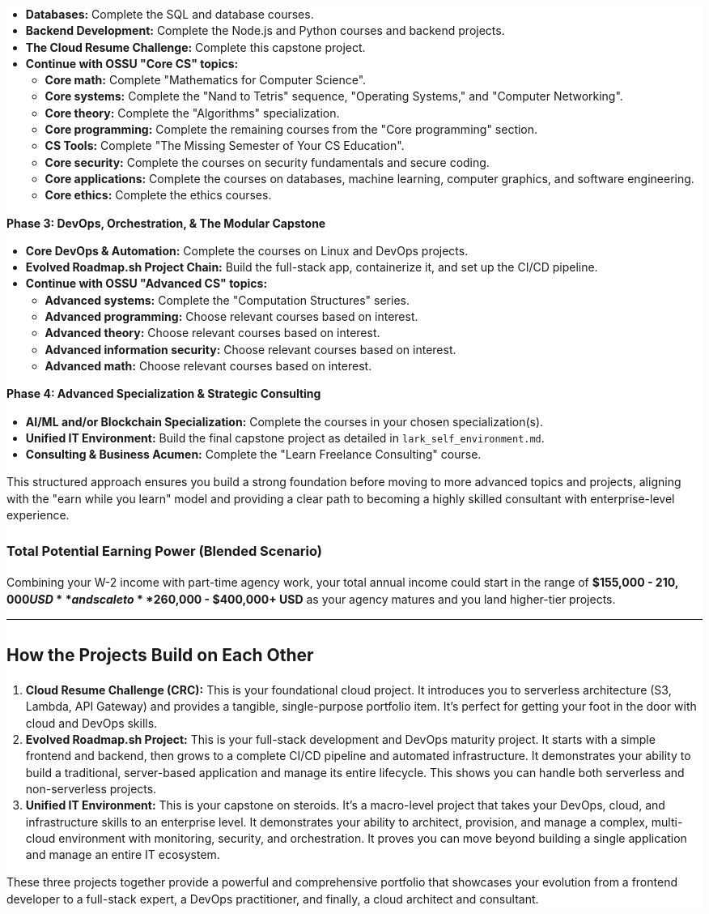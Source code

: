 * **Databases:** Complete the SQL and database courses.
* **Backend Development:** Complete the Node.js and Python courses and backend projects.
* **The Cloud Resume Challenge:** Complete this capstone project.
* **Continue with OSSU "Core CS" topics:**
    * **Core math:** Complete "Mathematics for Computer Science".
    * **Core systems:** Complete the "Nand to Tetris" sequence, "Operating Systems," and "Computer Networking".
    * **Core theory:** Complete the "Algorithms" specialization.
    * **Core programming:** Complete the remaining courses from the "Core programming" section.
    * **CS Tools:** Complete "The Missing Semester of Your CS Education".
    * **Core security:** Complete the courses on security fundamentals and secure coding.
    * **Core applications:** Complete the courses on databases, machine learning, computer graphics, and software engineering.
    * **Core ethics:** Complete the ethics courses.

**Phase 3: DevOps, Orchestration, & The Modular Capstone**

* **Core DevOps & Automation:** Complete the courses on Linux and DevOps projects.
* **Evolved Roadmap.sh Project Chain:** Build the full-stack app, containerize it, and set up the CI/CD pipeline.
* **Continue with OSSU "Advanced CS" topics:**
    * **Advanced systems:** Complete the "Computation Structures" series.
    * **Advanced programming:** Choose relevant courses based on interest.
    * **Advanced theory:** Choose relevant courses based on interest.
    * **Advanced information security:** Choose relevant courses based on interest.
    * **Advanced math:** Choose relevant courses based on interest.

**Phase 4: Advanced Specialization & Strategic Consulting**

* **AI/ML and/or Blockchain Specialization:** Complete the courses in your chosen specialization(s).
* **Unified IT Environment:** Build the final capstone project as detailed in `lark_self_environment.md`.
* **Consulting & Business Acumen:** Complete the "Learn Freelance Consulting" course.

This structured approach ensures you build a strong foundation before moving to more advanced topics and projects, aligning with the "earn while you learn" model and providing a clear path to becoming a highly skilled consultant with enterprise-level experience.
### **Total Potential Earning Power (Blended Scenario)**

Combining your W-2 income with part-time agency work, your total annual income could start in the range of **$155,000 - $210,000 USD** and scale to **$260,000 - $400,000+ USD** as your agency matures and you land higher-tier projects.

---

## **How the Projects Build on Each Other**

1.  **Cloud Resume Challenge (CRC):** This is your foundational cloud project. It introduces you to serverless architecture (S3, Lambda, API Gateway) and provides a tangible, single-purpose portfolio item. It’s perfect for getting your foot in the door with cloud and DevOps skills.
2.  **Evolved Roadmap.sh Project:** This is your full-stack development and DevOps maturity project. It starts with a simple frontend and backend, then grows to a complete CI/CD pipeline and automated infrastructure. It demonstrates your ability to build a traditional, server-based application and manage its entire lifecycle. This shows you can handle both serverless and non-serverless projects.
3.  **Unified IT Environment:** This is your capstone on steroids. It’s a macro-level project that takes your DevOps, cloud, and infrastructure skills to an enterprise level. It demonstrates your ability to architect, provision, and manage a complex, multi-cloud environment with monitoring, security, and orchestration. It proves you can move beyond building a single application and manage an entire IT ecosystem.

These three projects together provide a powerful and comprehensive portfolio that showcases your evolution from a frontend developer to a full-stack expert, a DevOps practitioner, and finally, a cloud architect and consultant.
